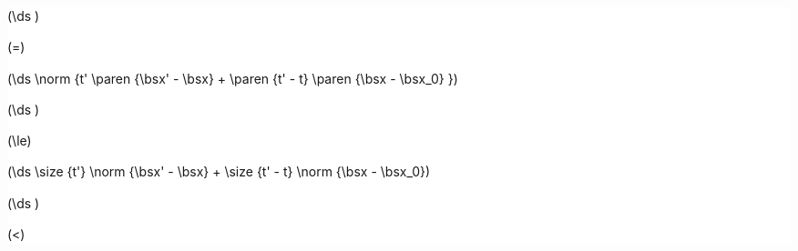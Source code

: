 


















\(\ds \)

\(=\)







\(\ds \norm {t' \paren {\bsx' - \bsx} + \paren {t' - t} \paren {\bsx - \bsx_0} }\)




















\(\ds \)

\(\le\)







\(\ds \size {t'} \norm {\bsx' - \bsx} + \size {t' - t} \norm {\bsx - \bsx_0}\)




















\(\ds \)

\(<\)

